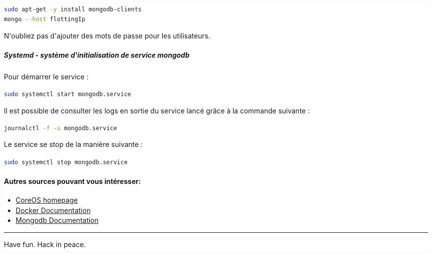 ~~~ bash
sudo apt-get -y install mongodb-clients
mongo --host flottingIp
~~~

N'oubliez pas d'ajouter des mots de passe pour les utilisateurs.

##### Systemd - système d'initialisation de service mongodb

Pour démarrer le service :
~~~ bash
sudo systemctl start mongodb.service
~~~

Il est possible de consulter les logs en sortie du service lancé grâce à la commande suivante :
~~~ bash
journalctl -f -u mongodb.service
~~~

Le service se stop de la manière suivante :
~~~ bash
sudo systemctl stop mongodb.service
~~~


#### Autres sources pouvant vous intéresser:

* [CoreOS homepage](https://coreos.com/)
* [Docker Documentation](https://docs.docker.com/)
* [Mongodb Documentation](https://www.mongodb.com/)

-----
Have fun. Hack in peace.
